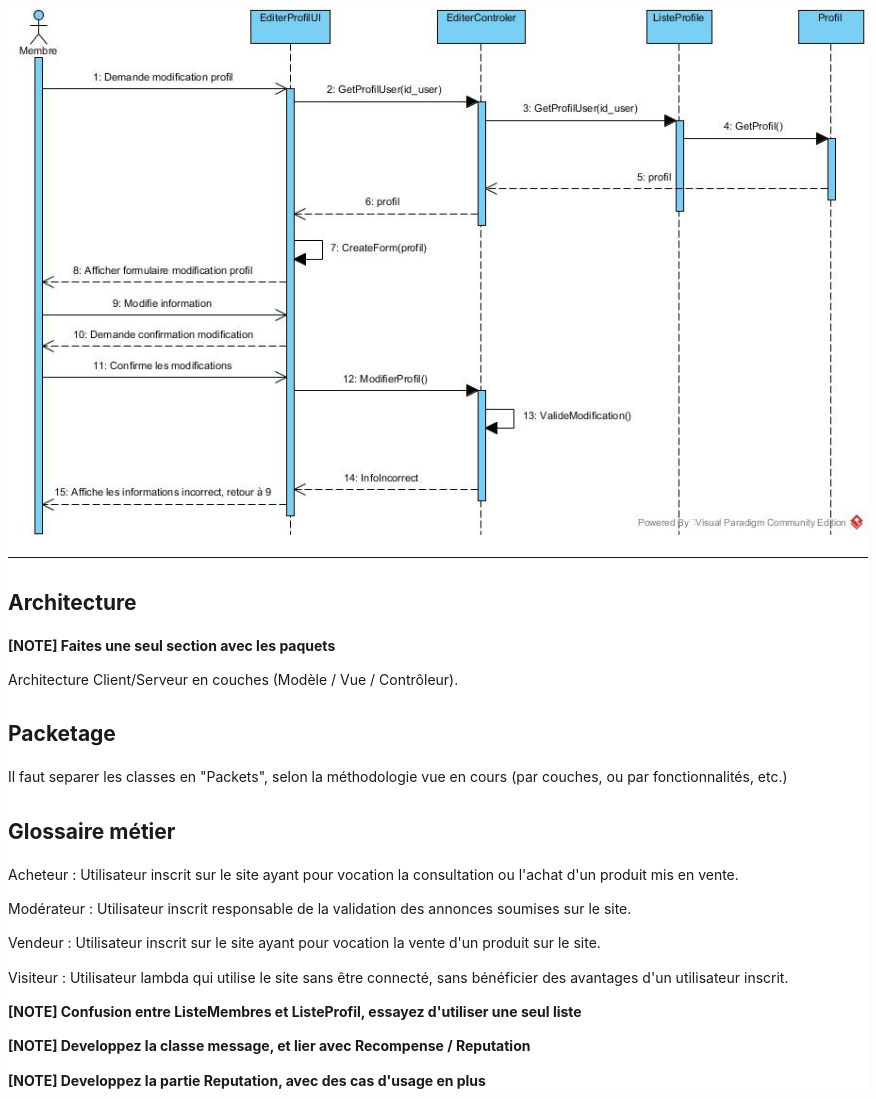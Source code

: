 ![Exemple d'image](diag_seq/edit_profil_alt3.jpg "Edit profil")

------------

## Architecture

**[NOTE] Faites une seul section avec les paquets**

Architecture Client/Serveur en couches (Modèle / Vue / Contrôleur).

## Packetage

Il faut separer les classes en "Packets", selon la méthodologie vue en
cours (par couches, ou par fonctionnalités, etc.)

## Glossaire métier

Acheteur : Utilisateur inscrit sur le site ayant pour vocation la consultation ou l'achat d'un produit mis en vente.

Modérateur : Utilisateur inscrit responsable de la validation des annonces soumises sur le site.

Vendeur : Utilisateur inscrit sur le site ayant pour vocation la vente d'un produit sur le site.

Visiteur : Utilisateur lambda qui utilise le site sans être connecté, sans bénéficier des avantages d'un utilisateur inscrit.



**[NOTE] Confusion entre ListeMembres et ListeProfil, essayez d'utiliser une seul liste**

**[NOTE] Developpez la classe message, et lier avec Recompense / Reputation**

**[NOTE] Developpez la partie Reputation, avec des cas d'usage en plus**

